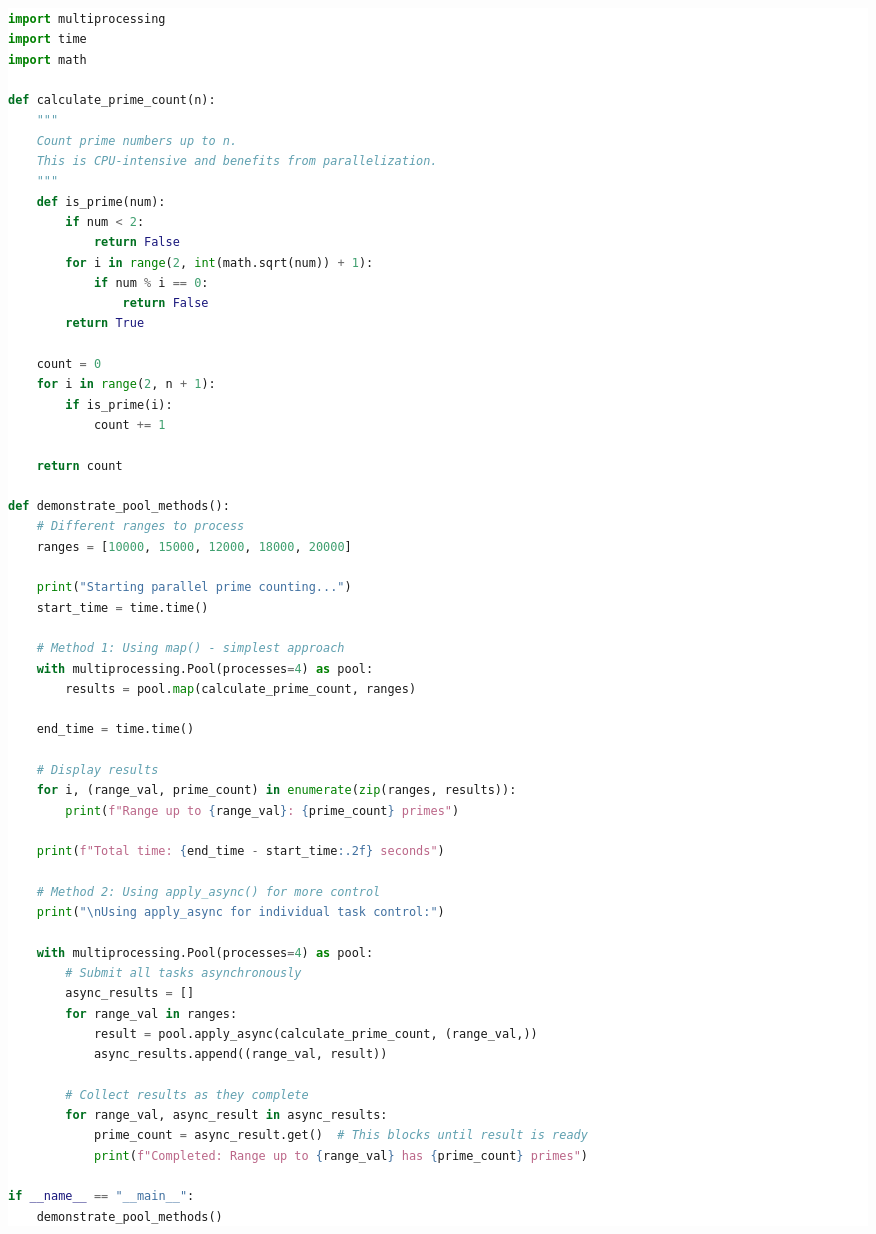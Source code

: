 ```python
import multiprocessing
import time
import math

def calculate_prime_count(n):
    """
    Count prime numbers up to n.
    This is CPU-intensive and benefits from parallelization.
    """
    def is_prime(num):
        if num < 2:
            return False
        for i in range(2, int(math.sqrt(num)) + 1):
            if num % i == 0:
                return False
        return True
  
    count = 0
    for i in range(2, n + 1):
        if is_prime(i):
            count += 1
  
    return count

def demonstrate_pool_methods():
    # Different ranges to process
    ranges = [10000, 15000, 12000, 18000, 20000]
  
    print("Starting parallel prime counting...")
    start_time = time.time()
  
    # Method 1: Using map() - simplest approach
    with multiprocessing.Pool(processes=4) as pool:
        results = pool.map(calculate_prime_count, ranges)
  
    end_time = time.time()
  
    # Display results
    for i, (range_val, prime_count) in enumerate(zip(ranges, results)):
        print(f"Range up to {range_val}: {prime_count} primes")
  
    print(f"Total time: {end_time - start_time:.2f} seconds")
  
    # Method 2: Using apply_async() for more control
    print("\nUsing apply_async for individual task control:")
  
    with multiprocessing.Pool(processes=4) as pool:
        # Submit all tasks asynchronously
        async_results = []
        for range_val in ranges:
            result = pool.apply_async(calculate_prime_count, (range_val,))
            async_results.append((range_val, result))
      
        # Collect results as they complete
        for range_val, async_result in async_results:
            prime_count = async_result.get()  # This blocks until result is ready
            print(f"Completed: Range up to {range_val} has {prime_count} primes")

if __name__ == "__main__":
    demonstrate_pool_methods()
```
